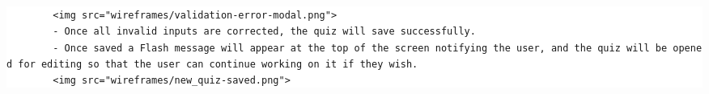             <img src="wireframes/validation-error-modal.png">
            - Once all invalid inputs are corrected, the quiz will save successfully.
            - Once saved a Flash message will appear at the top of the screen notifying the user, and the quiz will be opened for editing so that the user can continue working on it if they wish.
            <img src="wireframes/new_quiz-saved.png">
